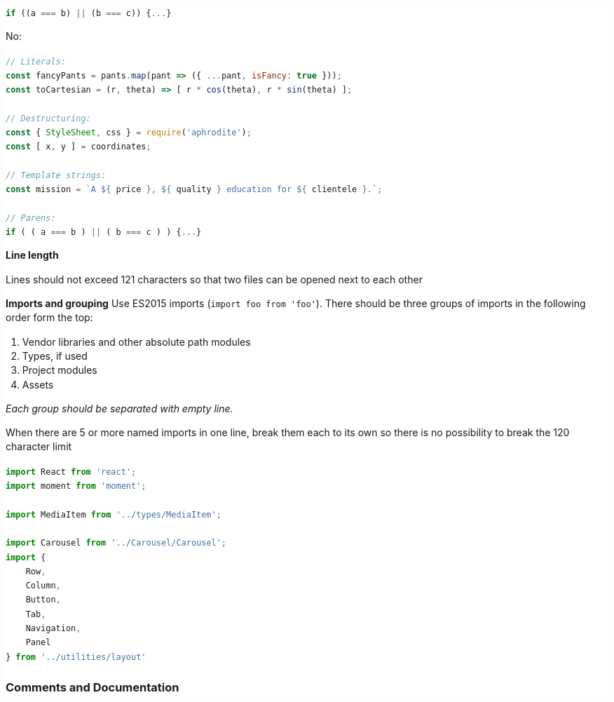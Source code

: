 ```Javascript
if ((a === b) || (b === c)) {...}
```

No:
```Javascript
// Literals:
const fancyPants = pants.map(pant => ({ ...pant, isFancy: true }));
const toCartesian = (r, theta) => [ r * cos(theta), r * sin(theta) ];

// Destructuring:
const { StyleSheet, css } = require('aphrodite');
const [ x, y ] = coordinates;

// Template strings:
const mission = `A ${ price }, ${ quality } education for ${ clientele }.`;

// Parens:
if ( ( a === b ) || ( b === c ) ) {...}
```

**Line length**

Lines should not exceed 121 characters so that two files can be opened next to each other

**Imports and grouping**
Use ES2015 imports (`import foo from 'foo'`). There should be three groups of imports in the following order form the top:
1. Vendor libraries and other absolute path modules 
2. Types, if used
3. Project modules
4. Assets

_Each group should be separated with empty line._

When there are 5 or more named imports in one line, break them each to its
own so there is no possibility to break the 120 character limit

```Javascript
import React from 'react';
import moment from 'moment';

import MediaItem from '../types/MediaItem';

import Carousel from '../Carousel/Carousel';
import {
    Row,
    Column,
    Button,
    Tab,
    Navigation,
    Panel
} from '../utilities/layout'
``` 
### Comments and Documentation
